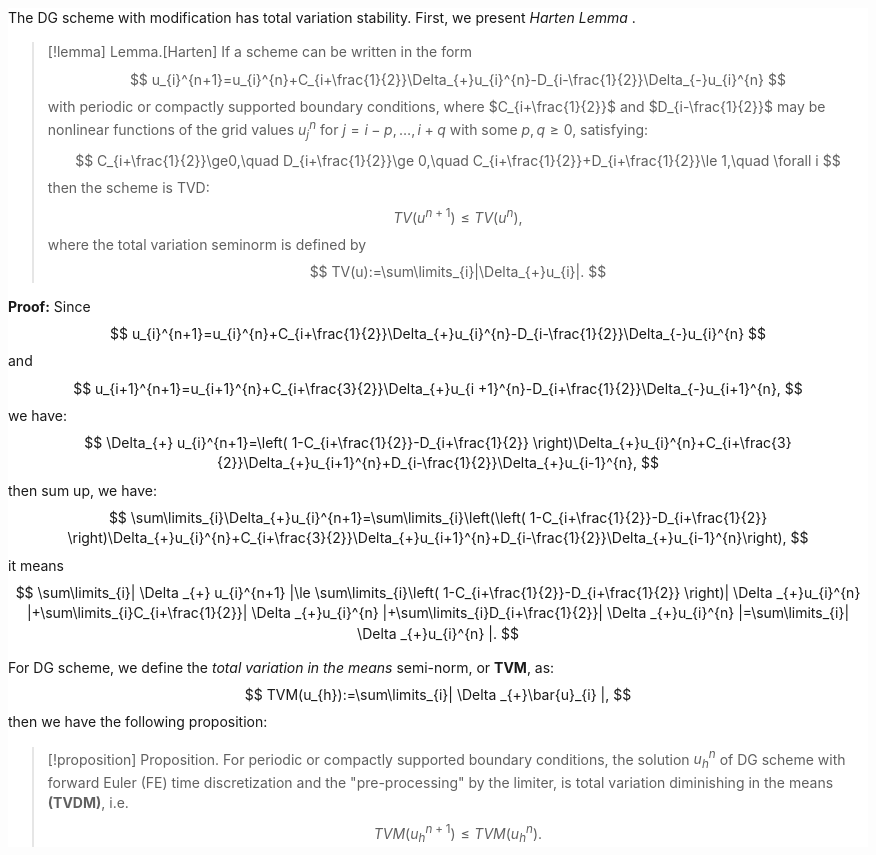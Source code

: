 The DG scheme with modification has total variation stability. First, we present *Harten Lemma* .

> [!lemma] Lemma.[Harten]
If a scheme can be written in the form 
$$
u_{i}^{n+1}=u_{i}^{n}+C_{i+\frac{1}{2}}\Delta_{+}u_{i}^{n}-D_{i-\frac{1}{2}}\Delta_{-}u_{i}^{n}
$$
with periodic or compactly supported boundary conditions, where $C_{i+\frac{1}{2}}$ and $D_{i-\frac{1}{2}}$ may be nonlinear functions of the grid values $u_{j}^{n}$ for $j=i-p,\ldots,i+q$ with some $p,q\ge0$, satisfying:
$$
C_{i+\frac{1}{2}}\ge0,\quad D_{i+\frac{1}{2}}\ge 0,\quad C_{i+\frac{1}{2}}+D_{i+\frac{1}{2}}\le 1,\quad \forall i
$$
then the scheme is TVD:
$$
TV(u^{n+1})\le TV(u^{n}),
$$
where the total variation seminorm is defined by 
$$
TV(u):=\sum\limits_{i}|\Delta_{+}u_{i}|.
$$

**Proof:** Since
$$
u_{i}^{n+1}=u_{i}^{n}+C_{i+\frac{1}{2}}\Delta_{+}u_{i}^{n}-D_{i-\frac{1}{2}}\Delta_{-}u_{i}^{n}
$$
and
$$
u_{i+1}^{n+1}=u_{i+1}^{n}+C_{i+\frac{3}{2}}\Delta_{+}u_{i
+1}^{n}-D_{i+\frac{1}{2}}\Delta_{-}u_{i+1}^{n},
$$
we have:
$$
\Delta_{+} u_{i}^{n+1}=\left( 1-C_{i+\frac{1}{2}}-D_{i+\frac{1}{2}} \right)\Delta_{+}u_{i}^{n}+C_{i+\frac{3}{2}}\Delta_{+}u_{i+1}^{n}+D_{i-\frac{1}{2}}\Delta_{+}u_{i-1}^{n},
$$
then sum up, we have:
$$
\sum\limits_{i}\Delta_{+}u_{i}^{n+1}=\sum\limits_{i}\left(\left( 1-C_{i+\frac{1}{2}}-D_{i+\frac{1}{2}} \right)\Delta_{+}u_{i}^{n}+C_{i+\frac{3}{2}}\Delta_{+}u_{i+1}^{n}+D_{i-\frac{1}{2}}\Delta_{+}u_{i-1}^{n}\right),
$$
it means
$$
\sum\limits_{i}| \Delta _{+} u_{i}^{n+1} |\le \sum\limits_{i}\left( 1-C_{i+\frac{1}{2}}-D_{i+\frac{1}{2}} \right)| \Delta _{+}u_{i}^{n} |+\sum\limits_{i}C_{i+\frac{1}{2}}| \Delta _{+}u_{i}^{n} |+\sum\limits_{i}D_{i+\frac{1}{2}}| \Delta _{+}u_{i}^{n} |=\sum\limits_{i}| \Delta _{+}u_{i}^{n} |.
$$

For DG scheme, we define the *total variation in the means* semi-norm, or **TVM**, as:
$$
TVM(u_{h}):=\sum\limits_{i}| \Delta _{+}\bar{u}_{i} |,
$$
then we have the following proposition:
> [!proposition] Proposition. 
For periodic or compactly supported boundary conditions, the solution $u_{h}^{n}$ of DG scheme with forward Euler (FE) time discretization and the "pre-processing"  by the limiter, is total variation diminishing in the means **(TVDM)**, i.e.
$$
TVM(u_{h}^{n+1})\le TVM(u_{h}^{n}).
$$
